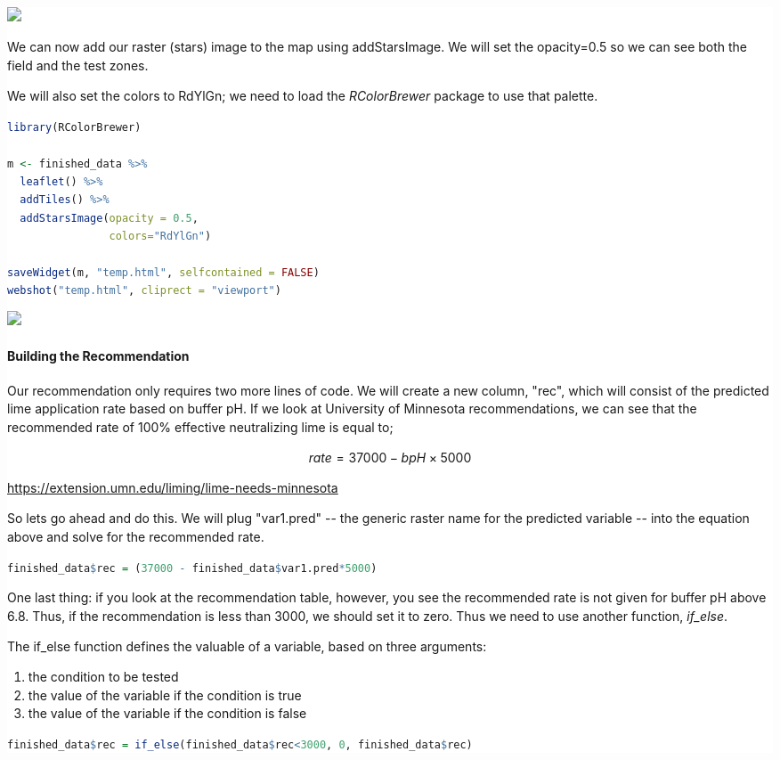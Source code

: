 ![](12-Spatial-Statistics_files/figure-latex/unnamed-chunk-74-1.png) 

We can now add our raster (stars) image to the map using addStarsImage.  We will set the opacity=0.5 so we can see both the field and the test zones.

We will also set the colors to RdYlGn; we need to load the *RColorBrewer* package to use that palette.

```r
library(RColorBrewer)

m <- finished_data %>%
  leaflet() %>%
  addTiles() %>%
  addStarsImage(opacity = 0.5,
                colors="RdYlGn")

saveWidget(m, "temp.html", selfcontained = FALSE)
webshot("temp.html", cliprect = "viewport")
```

![](12-Spatial-Statistics_files/figure-latex/unnamed-chunk-75-1.png) 




#### Building the Recommendation
Our recommendation only requires two more lines of code.  We will create a new column, "rec", which will consist of the predicted lime application rate based on buffer pH.  If we look at University of Minnesota recommendations, we can see that the recommended rate of 100% effective neutralizing lime is equal to;

$$rate = 37000 - bpH \times 5000   $$

https://extension.umn.edu/liming/lime-needs-minnesota


So lets go ahead and do this.  We will plug "var1.pred" -- the generic raster name for the predicted variable -- into the equation above and solve for the recommended rate.


```r
finished_data$rec = (37000 - finished_data$var1.pred*5000)
```

One last thing: if you look at the recommendation table, however, you see the recommended rate is not given for buffer pH above 6.8.  Thus, if the recommendation is less than 3000, we should set it to zero.  Thus we need to use another function, *if_else*.

The if_else function defines the valuable of a variable, based on three arguments:

1) the condition to be tested
2) the value of the variable if the condition is true
3) the value of the variable if the condition is false


```r
finished_data$rec = if_else(finished_data$rec<3000, 0, finished_data$rec)
```

